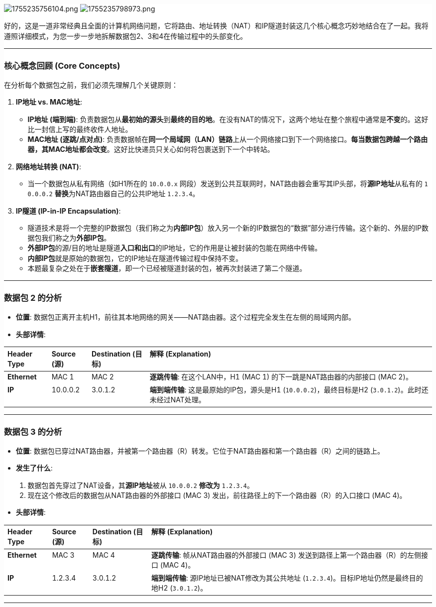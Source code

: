 ![1755235756104.png](https://youke1.picui.cn/s1/2025/08/15/689ec59a3f6d2.png)
![1755235798973.png](https://youke1.picui.cn/s1/2025/08/15/689ec5c473dc4.png)

好的，这是一道非常经典且全面的计算机网络问题，它将路由、地址转换（NAT）和IP隧道封装这几个核心概念巧妙地结合在了一起。我将遵照详细模式，为您一步一步地拆解数据包2、3和4在传输过程中的头部变化。

---

### **核心概念回顾 (Core Concepts)**

在分析每个数据包之前，我们必须先理解几个关键原则：

1.  **IP地址 vs. MAC地址**:
    * **IP地址 (端到端)**: 负责数据包从**最初始的源头**到**最终的目的地**。在没有NAT的情况下，这两个地址在整个旅程中通常是**不变**的。这好比一封信上写的最终收件人地址。
    * **MAC地址 (逐跳/点对点)**: 负责数据帧在**同一个局域网（LAN）链路**上从一个网络接口到下一个网络接口。**每当数据包跨越一个路由器，其MAC地址都会改变**。这好比快递员只关心如何将包裹送到下一个中转站。

2.  **网络地址转换 (NAT)**:
    * 当一个数据包从私有网络（如H1所在的 `10.0.0.x` 网段）发送到公共互联网时，NAT路由器会重写其IP头部，将**源IP地址**从私有的 `10.0.0.2` **替换**为NAT路由器自己的公共IP地址 `1.2.3.4`。

3.  **IP隧道 (IP-in-IP Encapsulation)**:
    * 隧道技术是将一个完整的IP数据包（我们称之为**内部IP包**）放入另一个新的IP数据包的“数据”部分进行传输。这个新的、外层的IP数据包我们称之为**外部IP包**。
    * **外部IP包**的源/目的地址是隧道**入口和出口**的IP地址，它的作用是让被封装的包能在网络中传输。
    * **内部IP包**就是原始的数据包，它的IP地址在隧道传输过程中保持不变。
    * 本题最复杂之处在于**嵌套隧道**，即一个已经被隧道封装的包，被再次封装进了第二个隧道。

---

### **数据包 2 的分析**

* **位置**: 数据包正离开主机H1，前往其本地网络的网关——NAT路由器。这个过程完全发生在左侧的局域网内部。

* **头部详情**:

| Header Type  | Source (源) | Destination (目标) | 解释 (Explanation)                                                                                     |
| :----------- | :---------- | :----------------- | :----------------------------------------------------------------------------------------------------- |
| **Ethernet** | MAC 1       | MAC 2              | **逐跳传输**: 在这个LAN中，H1 (MAC 1) 的下一跳是NAT路由器的内部接口 (MAC 2)。                          |
| **IP** | 10.0.0.2    | 3.0.1.2            | **端到端传输**: 这是最原始的IP包，源头是H1 (`10.0.0.2`)，最终目标是H2 (`3.0.1.2`)。此时还未经过NAT处理。 |

---

### **数据包 3 的分析**

* **位置**: 数据包已穿过NAT路由器，并被第一个路由器（R）转发。它位于NAT路由器和第一个路由器（R）之间的链路上。

* **发生了什么**:
    1.  数据包首先穿过了NAT设备，其**源IP地址**被从 `10.0.0.2` **修改为** `1.2.3.4`。
    2.  现在这个修改后的数据包从NAT路由器的外部接口 (MAC 3) 发出，前往路径上的下一个路由器（R）的入口接口 (MAC 4)。

* **头部详情**:

| Header Type  | Source (源) | Destination (目标) | 解释 (Explanation)                                                                               |
| :----------- | :---------- | :----------------- | :----------------------------------------------------------------------------------------------- |
| **Ethernet** | MAC 3       | MAC 4              | **逐跳传输**: 帧从NAT路由器的外部接口 (MAC 3) 发送到路径上第一个路由器（R）的左侧接口 (MAC 4)。     |
| **IP** | 1.2.3.4     | 3.0.1.2            | **端到端传输**: 源IP地址已被NAT修改为其公共地址 (`1.2.3.4`)。目标IP地址仍然是最终目的地H2 (`3.0.1.2`)。 |

---
